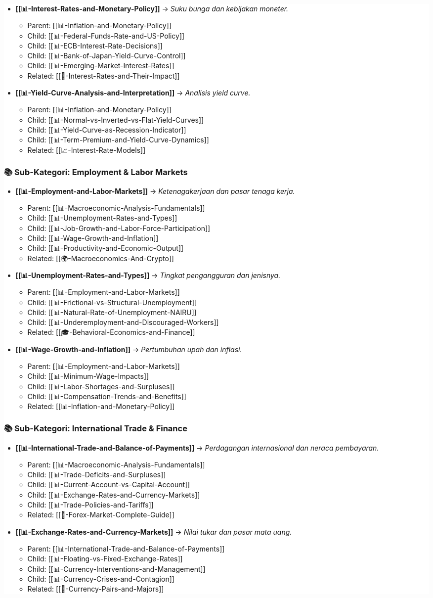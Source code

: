 - **[[📊-Interest-Rates-and-Monetary-Policy]]** → *Suku bunga dan kebijakan moneter.*
  - Parent: [[📊-Inflation-and-Monetary-Policy]]
  - Child: [[📊-Federal-Funds-Rate-and-US-Policy]]
  - Child: [[📊-ECB-Interest-Rate-Decisions]]
  - Child: [[📊-Bank-of-Japan-Yield-Curve-Control]]
  - Child: [[📊-Emerging-Market-Interest-Rates]]
  - Related: [[💼-Interest-Rates-and-Their-Impact]]

- **[[📊-Yield-Curve-Analysis-and-Interpretation]]** → *Analisis yield curve.*
  - Parent: [[📊-Inflation-and-Monetary-Policy]]
  - Child: [[📊-Normal-vs-Inverted-vs-Flat-Yield-Curves]]
  - Child: [[📊-Yield-Curve-as-Recession-Indicator]]
  - Child: [[📊-Term-Premium-and-Yield-Curve-Dynamics]]
  - Related: [[📈-Interest-Rate-Models]]

### **📚 Sub-Kategori: Employment & Labor Markets**
- **[[📊-Employment-and-Labor-Markets]]** → *Ketenagakerjaan dan pasar tenaga kerja.*
  - Parent: [[📊-Macroeconomic-Analysis-Fundamentals]]
  - Child: [[📊-Unemployment-Rates-and-Types]]
  - Child: [[📊-Job-Growth-and-Labor-Force-Participation]]
  - Child: [[📊-Wage-Growth-and-Inflation]]
  - Child: [[📊-Productivity-and-Economic-Output]]
  - Related: [[🌍-Macroeconomics-And-Crypto]]

- **[[📊-Unemployment-Rates-and-Types]]** → *Tingkat pengangguran dan jenisnya.*
  - Parent: [[📊-Employment-and-Labor-Markets]]
  - Child: [[📊-Frictional-vs-Structural-Unemployment]]
  - Child: [[📊-Natural-Rate-of-Unemployment-NAIRU]]
  - Child: [[📊-Underemployment-and-Discouraged-Workers]]
  - Related: [[🎓-Behavioral-Economics-and-Finance]]

- **[[📊-Wage-Growth-and-Inflation]]** → *Pertumbuhan upah dan inflasi.*
  - Parent: [[📊-Employment-and-Labor-Markets]]
  - Child: [[📊-Minimum-Wage-Impacts]]
  - Child: [[📊-Labor-Shortages-and-Surpluses]]
  - Child: [[📊-Compensation-Trends-and-Benefits]]
  - Related: [[📊-Inflation-and-Monetary-Policy]]

### **📚 Sub-Kategori: International Trade & Finance**
- **[[📊-International-Trade-and-Balance-of-Payments]]** → *Perdagangan internasional dan neraca pembayaran.*
  - Parent: [[📊-Macroeconomic-Analysis-Fundamentals]]
  - Child: [[📊-Trade-Deficits-and-Surpluses]]
  - Child: [[📊-Current-Account-vs-Capital-Account]]
  - Child: [[📊-Exchange-Rates-and-Currency-Markets]]
  - Child: [[📊-Trade-Policies-and-Tariffs]]
  - Related: [[💼-Forex-Market-Complete-Guide]]

- **[[📊-Exchange-Rates-and-Currency-Markets]]** → *Nilai tukar dan pasar mata uang.*
  - Parent: [[📊-International-Trade-and-Balance-of-Payments]]
  - Child: [[📊-Floating-vs-Fixed-Exchange-Rates]]
  - Child: [[📊-Currency-Interventions-and-Management]]
  - Child: [[📊-Currency-Crises-and-Contagion]]
  - Related: [[💼-Currency-Pairs-and-Majors]]

